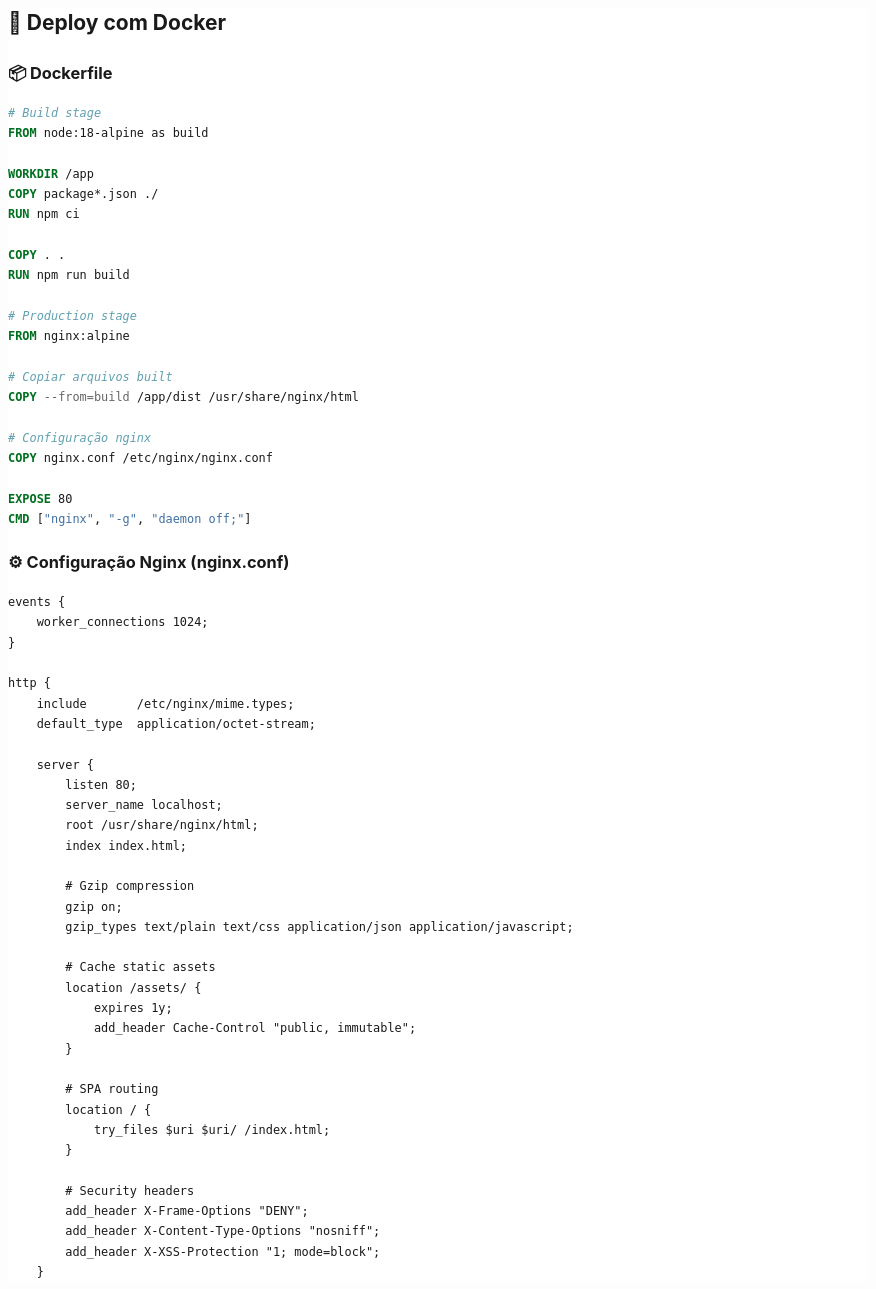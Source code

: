## 🐳 Deploy com Docker

### 📦 Dockerfile
```dockerfile
# Build stage
FROM node:18-alpine as build

WORKDIR /app
COPY package*.json ./
RUN npm ci

COPY . .
RUN npm run build

# Production stage
FROM nginx:alpine

# Copiar arquivos built
COPY --from=build /app/dist /usr/share/nginx/html

# Configuração nginx
COPY nginx.conf /etc/nginx/nginx.conf

EXPOSE 80
CMD ["nginx", "-g", "daemon off;"]
```

### ⚙️ Configuração Nginx (nginx.conf)
```nginx
events {
    worker_connections 1024;
}

http {
    include       /etc/nginx/mime.types;
    default_type  application/octet-stream;

    server {
        listen 80;
        server_name localhost;
        root /usr/share/nginx/html;
        index index.html;

        # Gzip compression
        gzip on;
        gzip_types text/plain text/css application/json application/javascript;

        # Cache static assets
        location /assets/ {
            expires 1y;
            add_header Cache-Control "public, immutable";
        }

        # SPA routing
        location / {
            try_files $uri $uri/ /index.html;
        }

        # Security headers
        add_header X-Frame-Options "DENY";
        add_header X-Content-Type-Options "nosniff";
        add_header X-XSS-Protection "1; mode=block";
    }
```